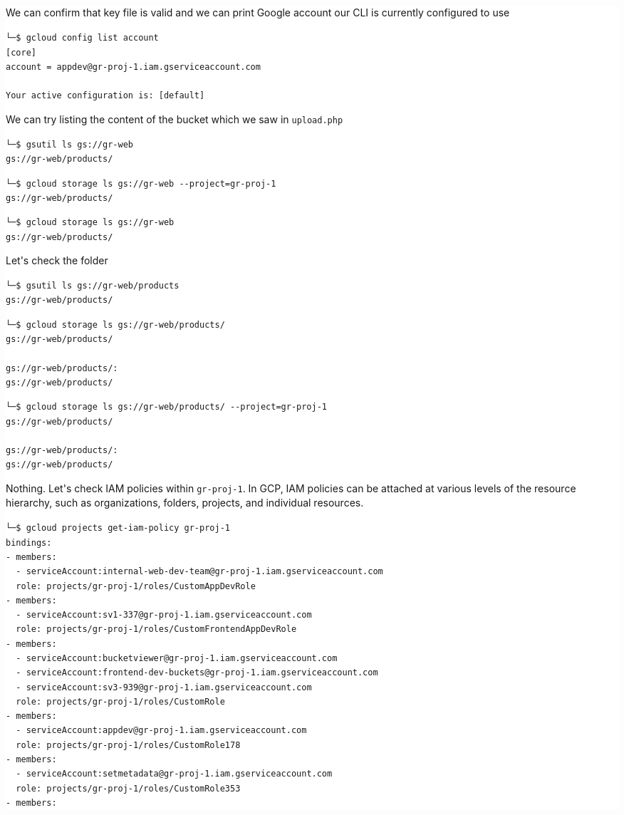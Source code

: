We can confirm that key file is valid and we can print Google account our CLI is currently configured to use
```
└─$ gcloud config list account
[core]
account = appdev@gr-proj-1.iam.gserviceaccount.com

Your active configuration is: [default]
```

We can try listing the content of the bucket which we saw in `upload.php`
```
└─$ gsutil ls gs://gr-web  
gs://gr-web/products/
```
```
└─$ gcloud storage ls gs://gr-web --project=gr-proj-1
gs://gr-web/products/
```
```                        
└─$ gcloud storage ls gs://gr-web                    
gs://gr-web/products/
```

Let's check the folder
```
└─$ gsutil ls gs://gr-web/products
gs://gr-web/products/
```
```
└─$ gcloud storage ls gs://gr-web/products/
gs://gr-web/products/

gs://gr-web/products/:
gs://gr-web/products/
```
```
└─$ gcloud storage ls gs://gr-web/products/ --project=gr-proj-1
gs://gr-web/products/

gs://gr-web/products/:
gs://gr-web/products/
```

Nothing. Let's check IAM policies within `gr-proj-1`. In GCP, IAM policies can be attached at various levels of the resource hierarchy, such as organizations, folders, projects, and individual resources.
```
└─$ gcloud projects get-iam-policy gr-proj-1
bindings:
- members:
  - serviceAccount:internal-web-dev-team@gr-proj-1.iam.gserviceaccount.com
  role: projects/gr-proj-1/roles/CustomAppDevRole
- members:
  - serviceAccount:sv1-337@gr-proj-1.iam.gserviceaccount.com
  role: projects/gr-proj-1/roles/CustomFrontendAppDevRole
- members:
  - serviceAccount:bucketviewer@gr-proj-1.iam.gserviceaccount.com
  - serviceAccount:frontend-dev-buckets@gr-proj-1.iam.gserviceaccount.com
  - serviceAccount:sv3-939@gr-proj-1.iam.gserviceaccount.com
  role: projects/gr-proj-1/roles/CustomRole
- members:
  - serviceAccount:appdev@gr-proj-1.iam.gserviceaccount.com
  role: projects/gr-proj-1/roles/CustomRole178
- members:
  - serviceAccount:setmetadata@gr-proj-1.iam.gserviceaccount.com
  role: projects/gr-proj-1/roles/CustomRole353
- members:
```